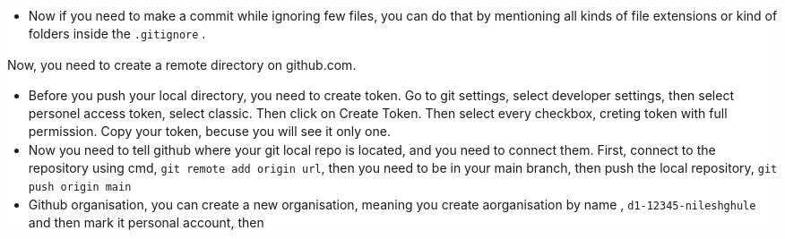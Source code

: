 * Now if you need to make a commit while ignoring few files, you can do that by mentioning all kinds of file extensions or kind of folders inside the `.gitignore` .

Now, you need to create a remote directory on github.com.

* Before you push your local directory, you need to create token. Go to git settings, select developer settings, then select personel access token, select classic. Then click on Create Token. Then select every checkbox, creting token with full permission. Copy your token, becuse you will see it only one.
* Now you need to tell github where your git local repo is located, and you need to connect them. First, connect to the repository using cmd, `git remote add origin url`, then you need to be in your main branch, then push the local repository, `git push origin main`
* Github organisation, you can create a new organisation, meaning you create aorganisation by name , `d1-12345-nileshghule` and then mark it personal account, then 
